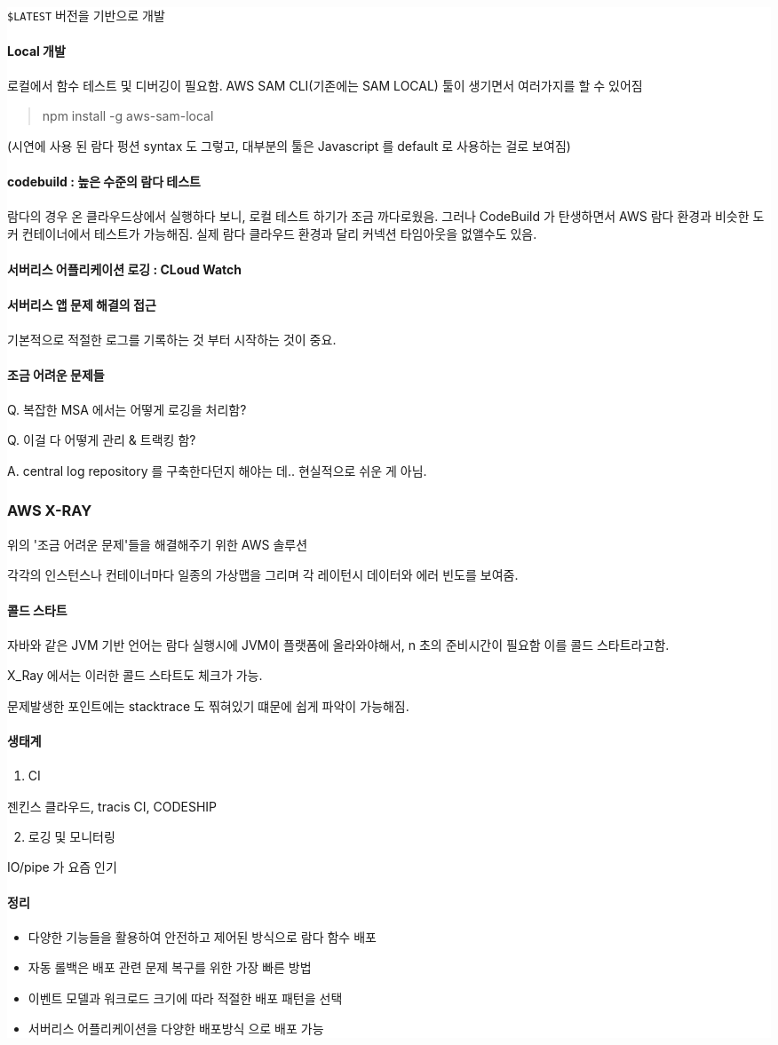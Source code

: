```$LATEST``` 버전을 기반으로 개발

#### Local 개발

로컬에서 함수 테스트 및 디버깅이 필요함. AWS SAM CLI(기존에는 SAM LOCAL) 툴이 생기면서 여러가지를 할 수 있어짐

> npm install -g aws-sam-local

(시연에 사용 된 람다 펑션 syntax 도 그렇고, 대부분의 툴은 Javascript 를 default 로 사용하는 걸로 보여짐)

#### codebuild : 높은 수준의 람다 테스트

람다의 경우 온 클라우드상에서 실행하다 보니, 로컬 테스트 하기가 조금 까다로웠음. 그러나 CodeBuild 가 탄생하면서 AWS 람다 환경과 비슷한 도커 컨테이너에서 테스트가 가능해짐. 실제 람다 클라우드 환경과 달리 커넥션 타임아웃을 없앨수도 있음.

#### 서버리스 어플리케이션 로깅 : CLoud Watch


#### 서버리스 앱 문제 해결의 접근

기본적으로 적절한 로그를 기록하는 것 부터 시작하는 것이 중요.

#### 조금 어려운 문제들

Q. 복잡한 MSA 에서는 어떻게 로깅을 처리함?

Q. 이걸 다 어떻게 관리 & 트랙킹 함?

A. central log repository 를 구축한다던지 해야는 데.. 현실적으로 쉬운 게 아님.

### AWS X-RAY

위의 '조금 어려운 문제'들을 해결해주기 위한 AWS 솔루션

각각의 인스턴스나 컨테이너마다 일종의 가상맵을 그리며 각 레이턴시 데이터와 에러 빈도를 보여줌.

#### 콜드 스타트

자바와 같은 JVM 기반 언어는 람다 실행시에 JVM이 플랫폼에 올라와야해서, n 초의 준비시간이 필요함 이를 콜드 스타트라고함.

X_Ray 에서는 이러한 콜드 스타트도 체크가 가능.

문제발생한 포인트에는 stacktrace 도 찎혀있기 떄문에 쉽게 파악이 가능해짐.

#### 생태계

1. CI

젠킨스 클라우드, tracis CI, CODESHIP

2. 로깅 및 모니터링

IO/pipe 가 요즘 인기


#### 정리

- 다양한 기능들을 활용하여 안전하고 제어된 방식으로 람다 함수 배포

- 자동 롤백은 배포 관련 문제 복구를 위한 가장 빠른 방법

- 이벤트 모델과 워크로드 크기에 따라 적절한 배포 패턴을 선택

- 서버리스 어플리케이션을 다양한 배포방식 으로 배포 가능
```